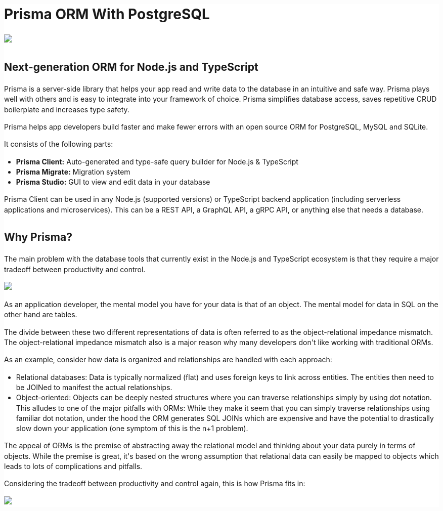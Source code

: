 # Prisma ORM With PostgreSQL

![](https://i.imgur.com/m9BPjmd.jpg)

## Next-generation ORM for Node.js and TypeScript
Prisma is a server-side library that helps your app read and write data to the database in an intuitive and safe way. Prisma plays well with others and is easy to integrate into your framework of choice. Prisma simplifies database access, saves repetitive CRUD boilerplate and increases type safety.

Prisma helps app developers build faster and make fewer errors with an open source ORM for PostgreSQL, MySQL and SQLite.

It consists of the following parts:

- **Prisma Client:** Auto-generated and type-safe query builder for Node.js & TypeScript
- **Prisma Migrate:** Migration system
- **Prisma Studio:** GUI to view and edit data in your database

Prisma Client can be used in any Node.js (supported versions) or TypeScript backend application (including serverless applications and microservices). This can be a REST API, a GraphQL API, a gRPC API, or anything else that needs a database.

## Why Prisma?
The main problem with the database tools that currently exist in the Node.js and TypeScript ecosystem is that they require a major tradeoff between productivity and control.

![](https://i.imgur.com/m8VTkDL.png)

As an application developer, the mental model you have for your data is that of an object. The mental model for data in SQL on the other hand are tables.

The divide between these two different representations of data is often referred to as the object-relational impedance mismatch. The object-relational impedance mismatch also is a major reason why many developers don't like working with traditional ORMs.

As an example, consider how data is organized and relationships are handled with each approach:

- Relational databases: Data is typically normalized (flat) and uses foreign keys to link across entities. The entities then need to be JOINed to manifest the actual relationships.
- Object-oriented: Objects can be deeply nested structures where you can traverse relationships simply by using dot notation.
This alludes to one of the major pitfalls with ORMs: While they make it seem that you can simply traverse relationships using familiar dot notation, under the hood the ORM generates SQL JOINs which are expensive and have the potential to drastically slow down your application (one symptom of this is the n+1 problem).

The appeal of ORMs is the premise of abstracting away the relational model and thinking about your data purely in terms of objects. While the premise is great, it's based on the wrong assumption that relational data can easily be mapped to objects which leads to lots of complications and pitfalls.

Considering the tradeoff between productivity and control again, this is how Prisma fits in:

![](https://i.imgur.com/2JtwqGm.png)
